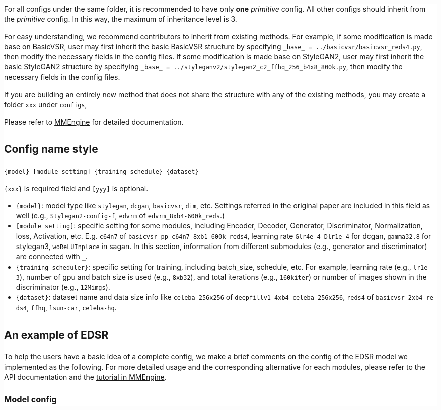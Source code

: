 For all configs under the same folder, it is recommended to have only **one** _primitive_ config. All other configs should inherit from the _primitive_ config. In this way, the maximum of inheritance level is 3.

For easy understanding, we recommend contributors to inherit from existing methods.
For example, if some modification is made base on BasicVSR,
user may first inherit the basic BasicVSR structure by specifying `_base_ = ../basicvsr/basicvsr_reds4.py`,
then modify the necessary fields in the config files.
If some modification is made base on StyleGAN2,
user may first inherit the basic StyleGAN2 structure by specifying `_base_ = ../styleganv2/stylegan2_c2_ffhq_256_b4x8_800k.py`,
then modify the necessary fields in the config files.

If you are building an entirely new method that does not share the structure with any of the existing methods,
you may create a folder `xxx` under `configs`,

Please refer to [MMEngine](https://github.com/open-mmlab/mmengine/blob/main/docs/en/advanced_tutorials/config.md) for detailed documentation.

## Config name style

```
{model}_[module setting]_{training schedule}_{dataset}
```

`{xxx}` is required field and `[yyy]` is optional.

- `{model}`: model type like `stylegan`, `dcgan`, `basicvsr`, `dim`, etc.
  Settings referred in the original paper are included in this field as well (e.g., `Stylegan2-config-f`, `edvrm` of `edvrm_8xb4-600k_reds`.)
- `[module setting]`: specific setting for some modules, including Encoder, Decoder, Generator, Discriminator, Normalization, loss, Activation, etc. E.g. `c64n7` of `basicvsr-pp_c64n7_8xb1-600k_reds4`, learning rate `Glr4e-4_Dlr1e-4` for dcgan, `gamma32.8` for stylegan3, `woReLUInplace` in sagan. In this section, information from different submodules (e.g., generator and discriminator) are connected with `_`.
- `{training_scheduler}`: specific setting for training, including batch_size, schedule, etc. For example, learning rate (e.g., `lr1e-3`), number of gpu and batch size is used (e.g., `8xb32`), and total iterations (e.g., `160kiter`) or number of images shown in the discriminator (e.g., `12Mimgs`).
- `{dataset}`: dataset name and data size info like `celeba-256x256` of `deepfillv1_4xb4_celeba-256x256`, `reds4` of `basicvsr_2xb4_reds4`, `ffhq`, `lsun-car`, `celeba-hq`.

## An example of EDSR

To help the users have a basic idea of a complete config,
we make a brief comments on the [config of the EDSR model](https://github.com/open-mmlab/mmagic/blob/main/configs/edsr/edsr_x2c64b16_g1_300k_div2k.py) we implemented as the following.
For more detailed usage and the corresponding alternative for each modules,
please refer to the API documentation and the [tutorial in MMEngine](https://github.com/open-mmlab/mmengine/blob/main/docs/en/advanced_tutorials/config.md).

### Model config

